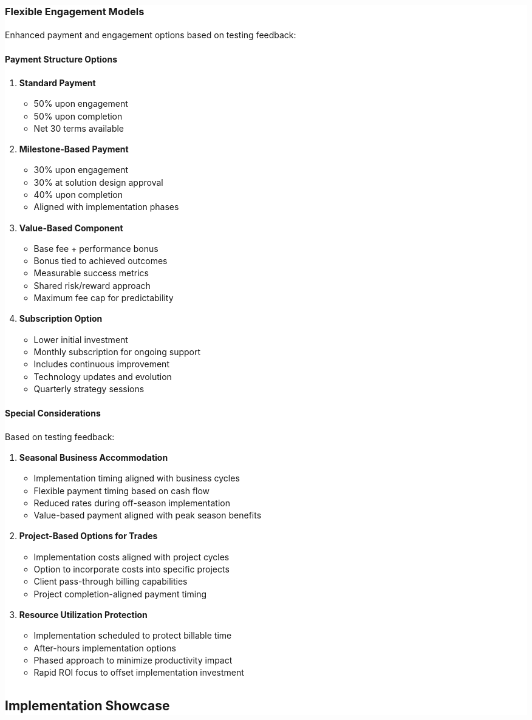 ### Flexible Engagement Models

Enhanced payment and engagement options based on testing feedback:

#### Payment Structure Options

1. **Standard Payment**
   - 50% upon engagement
   - 50% upon completion
   - Net 30 terms available

2. **Milestone-Based Payment**
   - 30% upon engagement
   - 30% at solution design approval
   - 40% upon completion
   - Aligned with implementation phases

3. **Value-Based Component**
   - Base fee + performance bonus
   - Bonus tied to achieved outcomes
   - Measurable success metrics
   - Shared risk/reward approach
   - Maximum fee cap for predictability

4. **Subscription Option**
   - Lower initial investment
   - Monthly subscription for ongoing support
   - Includes continuous improvement
   - Technology updates and evolution
   - Quarterly strategy sessions

#### Special Considerations

Based on testing feedback:

1. **Seasonal Business Accommodation**
   - Implementation timing aligned with business cycles
   - Flexible payment timing based on cash flow
   - Reduced rates during off-season implementation
   - Value-based payment aligned with peak season benefits

2. **Project-Based Options for Trades**
   - Implementation costs aligned with project cycles
   - Option to incorporate costs into specific projects
   - Client pass-through billing capabilities
   - Project completion-aligned payment timing

3. **Resource Utilization Protection**
   - Implementation scheduled to protect billable time
   - After-hours implementation options
   - Phased approach to minimize productivity impact
   - Rapid ROI focus to offset implementation investment

## Implementation Showcase
